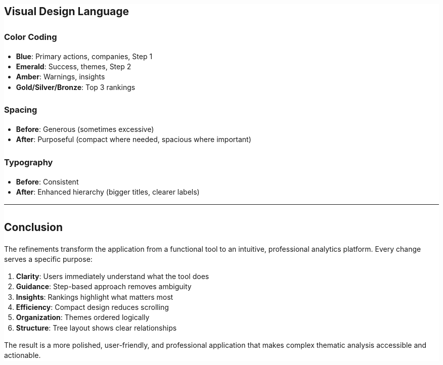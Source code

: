 
## Visual Design Language

### Color Coding
- **Blue**: Primary actions, companies, Step 1
- **Emerald**: Success, themes, Step 2
- **Amber**: Warnings, insights
- **Gold/Silver/Bronze**: Top 3 rankings

### Spacing
- **Before**: Generous (sometimes excessive)
- **After**: Purposeful (compact where needed, spacious where important)

### Typography
- **Before**: Consistent
- **After**: Enhanced hierarchy (bigger titles, clearer labels)

---

## Conclusion

The refinements transform the application from a functional tool to an intuitive, professional analytics platform. Every change serves a specific purpose:

1. **Clarity**: Users immediately understand what the tool does
2. **Guidance**: Step-based approach removes ambiguity
3. **Insights**: Rankings highlight what matters most
4. **Efficiency**: Compact design reduces scrolling
5. **Organization**: Themes ordered logically
6. **Structure**: Tree layout shows clear relationships

The result is a more polished, user-friendly, and professional application that makes complex thematic analysis accessible and actionable.

